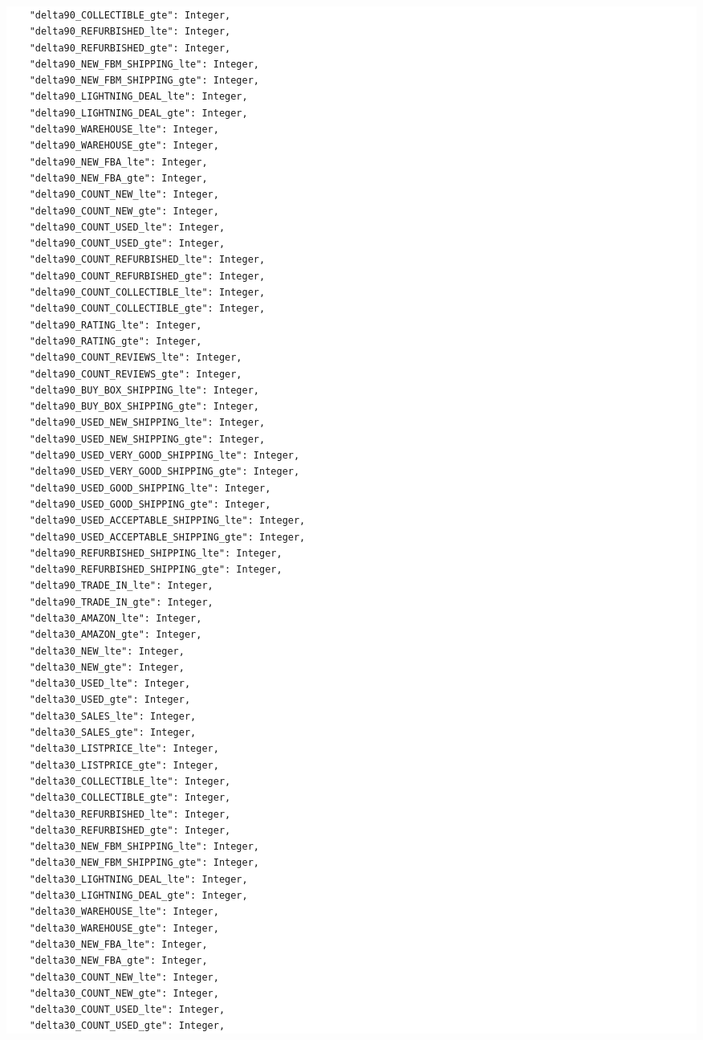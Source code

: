 ```
	"delta90_COLLECTIBLE_gte": Integer,
	"delta90_REFURBISHED_lte": Integer,
	"delta90_REFURBISHED_gte": Integer,
	"delta90_NEW_FBM_SHIPPING_lte": Integer,
	"delta90_NEW_FBM_SHIPPING_gte": Integer,
	"delta90_LIGHTNING_DEAL_lte": Integer,
	"delta90_LIGHTNING_DEAL_gte": Integer,
	"delta90_WAREHOUSE_lte": Integer,
	"delta90_WAREHOUSE_gte": Integer,
	"delta90_NEW_FBA_lte": Integer,
	"delta90_NEW_FBA_gte": Integer,
	"delta90_COUNT_NEW_lte": Integer,
	"delta90_COUNT_NEW_gte": Integer,
	"delta90_COUNT_USED_lte": Integer,
	"delta90_COUNT_USED_gte": Integer,
	"delta90_COUNT_REFURBISHED_lte": Integer,
	"delta90_COUNT_REFURBISHED_gte": Integer,
	"delta90_COUNT_COLLECTIBLE_lte": Integer,
	"delta90_COUNT_COLLECTIBLE_gte": Integer,
	"delta90_RATING_lte": Integer,
	"delta90_RATING_gte": Integer,
	"delta90_COUNT_REVIEWS_lte": Integer,
	"delta90_COUNT_REVIEWS_gte": Integer,
	"delta90_BUY_BOX_SHIPPING_lte": Integer,
	"delta90_BUY_BOX_SHIPPING_gte": Integer,
	"delta90_USED_NEW_SHIPPING_lte": Integer,
	"delta90_USED_NEW_SHIPPING_gte": Integer,
	"delta90_USED_VERY_GOOD_SHIPPING_lte": Integer,
	"delta90_USED_VERY_GOOD_SHIPPING_gte": Integer,
	"delta90_USED_GOOD_SHIPPING_lte": Integer,
	"delta90_USED_GOOD_SHIPPING_gte": Integer,
	"delta90_USED_ACCEPTABLE_SHIPPING_lte": Integer,
	"delta90_USED_ACCEPTABLE_SHIPPING_gte": Integer,
	"delta90_REFURBISHED_SHIPPING_lte": Integer,
	"delta90_REFURBISHED_SHIPPING_gte": Integer,
	"delta90_TRADE_IN_lte": Integer,
	"delta90_TRADE_IN_gte": Integer,
	"delta30_AMAZON_lte": Integer,
	"delta30_AMAZON_gte": Integer,
	"delta30_NEW_lte": Integer,
	"delta30_NEW_gte": Integer,
	"delta30_USED_lte": Integer,
	"delta30_USED_gte": Integer,
	"delta30_SALES_lte": Integer,
	"delta30_SALES_gte": Integer,
	"delta30_LISTPRICE_lte": Integer,
	"delta30_LISTPRICE_gte": Integer,
	"delta30_COLLECTIBLE_lte": Integer,
	"delta30_COLLECTIBLE_gte": Integer,
	"delta30_REFURBISHED_lte": Integer,
	"delta30_REFURBISHED_gte": Integer,
	"delta30_NEW_FBM_SHIPPING_lte": Integer,
	"delta30_NEW_FBM_SHIPPING_gte": Integer,
	"delta30_LIGHTNING_DEAL_lte": Integer,
	"delta30_LIGHTNING_DEAL_gte": Integer,
	"delta30_WAREHOUSE_lte": Integer,
	"delta30_WAREHOUSE_gte": Integer,
	"delta30_NEW_FBA_lte": Integer,
	"delta30_NEW_FBA_gte": Integer,
	"delta30_COUNT_NEW_lte": Integer,
	"delta30_COUNT_NEW_gte": Integer,
	"delta30_COUNT_USED_lte": Integer,
	"delta30_COUNT_USED_gte": Integer,
```